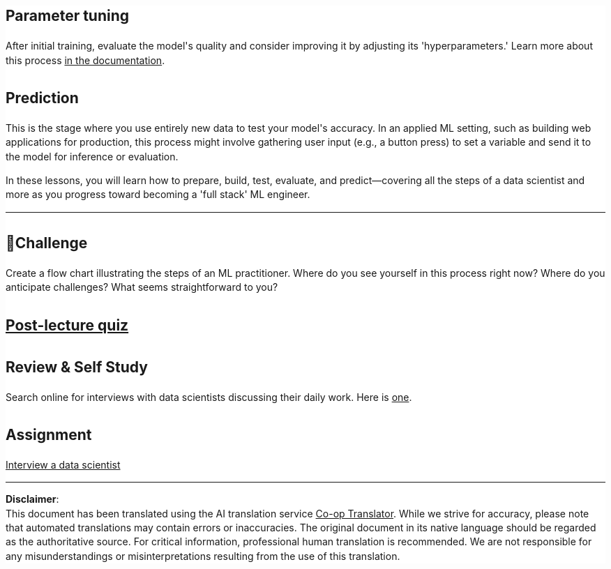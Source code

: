 ## Parameter tuning

After initial training, evaluate the model's quality and consider improving it by adjusting its 'hyperparameters.' Learn more about this process [in the documentation](https://docs.microsoft.com/en-us/azure/machine-learning/how-to-tune-hyperparameters?WT.mc_id=academic-77952-leestott).

## Prediction

This is the stage where you use entirely new data to test your model's accuracy. In an applied ML setting, such as building web applications for production, this process might involve gathering user input (e.g., a button press) to set a variable and send it to the model for inference or evaluation.

In these lessons, you will learn how to prepare, build, test, evaluate, and predict—covering all the steps of a data scientist and more as you progress toward becoming a 'full stack' ML engineer.

---

## 🚀Challenge

Create a flow chart illustrating the steps of an ML practitioner. Where do you see yourself in this process right now? Where do you anticipate challenges? What seems straightforward to you?

## [Post-lecture quiz](https://ff-quizzes.netlify.app/en/ml/)

## Review & Self Study

Search online for interviews with data scientists discussing their daily work. Here is [one](https://www.youtube.com/watch?v=Z3IjgbbCEfs).

## Assignment

[Interview a data scientist](assignment.md)

---

**Disclaimer**:  
This document has been translated using the AI translation service [Co-op Translator](https://github.com/Azure/co-op-translator). While we strive for accuracy, please note that automated translations may contain errors or inaccuracies. The original document in its native language should be regarded as the authoritative source. For critical information, professional human translation is recommended. We are not responsible for any misunderstandings or misinterpretations resulting from the use of this translation.